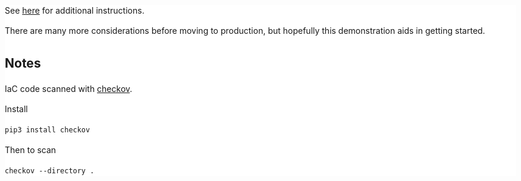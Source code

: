 See [here](https://docs.posit.co/ide/server-pro/getting_started/installation/multi_server_installation.html#verify) for additional instructions. 

There are many more considerations before moving to production, but hopefully this demonstration aids in getting started. 


## Notes

IaC code scanned with [checkov](https://github.com/bridgecrewio/checkov). 

Install
```
pip3 install checkov
```

Then to scan
```
checkov --directory .
```